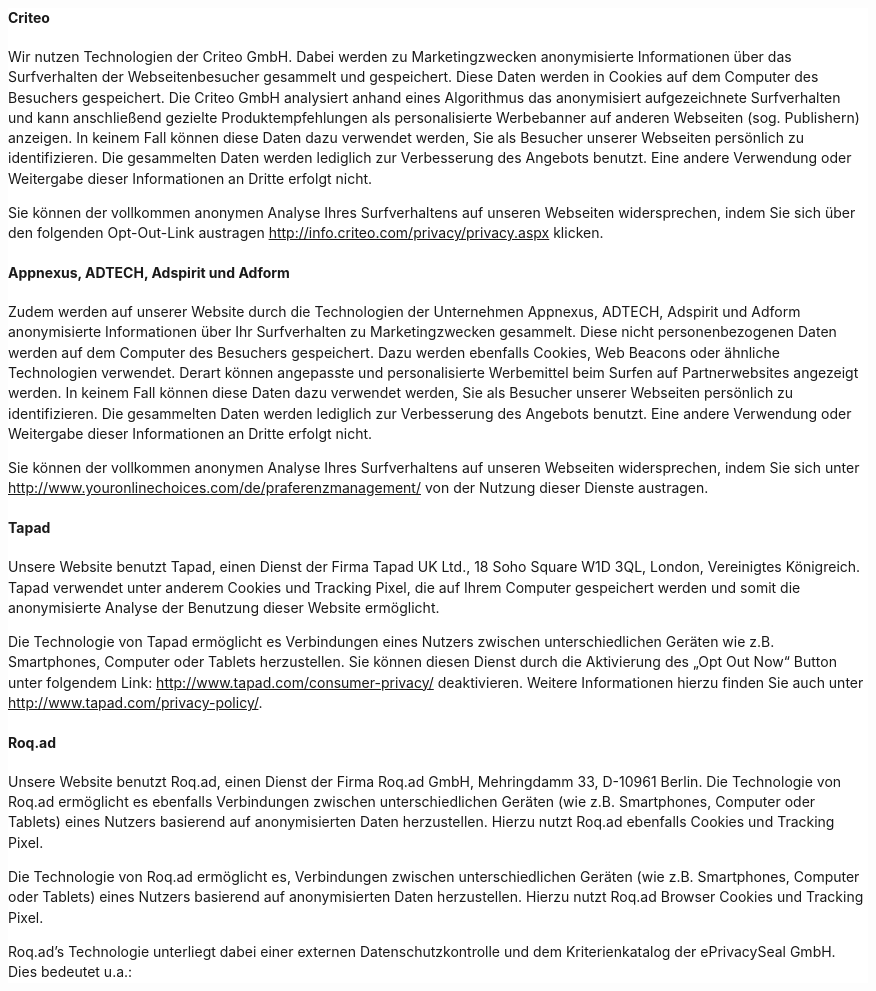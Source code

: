#### Criteo

Wir nutzen Technologien der Criteo GmbH. Dabei werden zu Marketingzwecken anonymisierte Informationen über das Surfverhalten der Webseitenbesucher gesammelt und gespeichert. Diese Daten werden in Cookies auf dem Computer des Besuchers gespeichert. Die Criteo GmbH analysiert anhand eines Algorithmus das anonymisiert aufgezeichnete Surfverhalten und kann anschließend gezielte Produktempfehlungen als personalisierte Werbebanner auf anderen Webseiten (sog. Publishern) anzeigen. In keinem Fall können diese Daten dazu verwendet werden, Sie als Besucher unserer Webseiten persönlich zu identifizieren. Die gesammelten Daten werden lediglich zur Verbesserung des Angebots benutzt. Eine andere Verwendung oder Weitergabe dieser Informationen an Dritte erfolgt nicht.

Sie können der vollkommen anonymen Analyse Ihres Surfverhaltens auf unseren Webseiten widersprechen, indem Sie sich über den folgenden Opt-Out-Link austragen <http://info.criteo.com/privacy/privacy.aspx> klicken.

#### Appnexus, ADTECH, Adspirit und Adform

Zudem werden auf unserer Website durch die Technologien der Unternehmen Appnexus, ADTECH, Adspirit und Adform anonymisierte Informationen über Ihr Surfverhalten zu Marketingzwecken gesammelt. Diese nicht personenbezogenen Daten werden auf dem Computer des Besuchers gespeichert. Dazu werden ebenfalls Cookies, Web Beacons oder ähnliche Technologien verwendet. Derart können angepasste und personalisierte Werbemittel beim Surfen auf Partnerwebsites angezeigt werden. In keinem Fall können diese Daten dazu verwendet werden, Sie als Besucher unserer Webseiten persönlich zu identifizieren. Die gesammelten Daten werden lediglich zur Verbesserung des Angebots benutzt. Eine andere Verwendung oder Weitergabe dieser Informationen an Dritte erfolgt nicht.

Sie können der vollkommen anonymen Analyse Ihres Surfverhaltens auf unseren Webseiten widersprechen, indem Sie sich unter <http://www.youronlinechoices.com/de/praferenzmanagement/> von der Nutzung dieser Dienste austragen.

#### Tapad

Unsere Website benutzt Tapad, einen Dienst der Firma Tapad UK Ltd., 18 Soho Square W1D 3QL, London, Vereinigtes Königreich. Tapad verwendet unter anderem Cookies und Tracking Pixel, die auf Ihrem Computer gespeichert werden und somit die anonymisierte Analyse der Benutzung dieser Website ermöglicht.

Die Technologie von Tapad ermöglicht es Verbindungen eines Nutzers zwischen unterschiedlichen Geräten wie z.B. Smartphones, Computer oder Tablets herzustellen. Sie können diesen Dienst durch die Aktivierung des „Opt Out Now“ Button unter folgendem Link: <http://www.tapad.com/consumer-privacy/> deaktivieren. Weitere Informationen hierzu finden Sie auch unter <http://www.tapad.com/privacy-policy/>.

#### Roq.ad

Unsere Website benutzt Roq.ad, einen Dienst der Firma Roq.ad GmbH, Mehringdamm 33, D-10961 Berlin. Die Technologie von Roq.ad ermöglicht es ebenfalls Verbindungen zwischen unterschiedlichen Geräten (wie z.B. Smartphones, Computer oder Tablets) eines Nutzers basierend auf anonymisierten Daten herzustellen. Hierzu nutzt Roq.ad ebenfalls Cookies und Tracking Pixel.

Die Technologie von Roq.ad ermöglicht es, Verbindungen zwischen unterschiedlichen Geräten (wie z.B. Smartphones, Computer oder Tablets) eines Nutzers basierend auf anonymisierten Daten herzustellen. Hierzu nutzt Roq.ad Browser Cookies und Tracking Pixel.

Roq.ad’s Technologie unterliegt dabei einer externen Datenschutzkontrolle und dem Kriterienkatalog der ePrivacySeal GmbH. Dies bedeutet u.a.:
